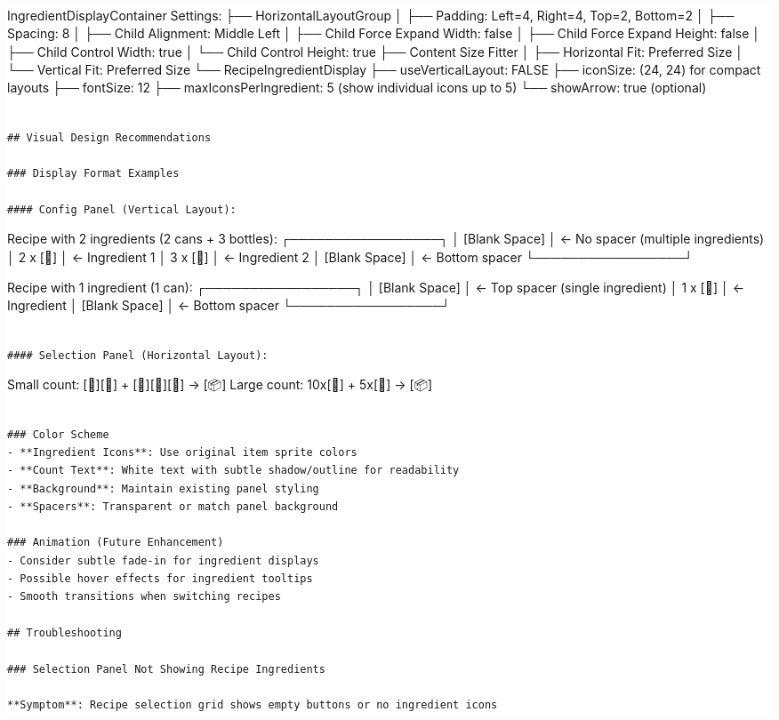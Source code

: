 IngredientDisplayContainer Settings:
├── HorizontalLayoutGroup
│   ├── Padding: Left=4, Right=4, Top=2, Bottom=2
│   ├── Spacing: 8
│   ├── Child Alignment: Middle Left
│   ├── Child Force Expand Width: false
│   ├── Child Force Expand Height: false
│   ├── Child Control Width: true
│   └── Child Control Height: true
├── Content Size Fitter
│   ├── Horizontal Fit: Preferred Size
│   └── Vertical Fit: Preferred Size
└── RecipeIngredientDisplay
    ├── useVerticalLayout: FALSE
    ├── iconSize: (24, 24) for compact layouts
    ├── fontSize: 12
    ├── maxIconsPerIngredient: 5 (show individual icons up to 5)
    └── showArrow: true (optional)
```

## Visual Design Recommendations

### Display Format Examples

#### Config Panel (Vertical Layout):
```
Recipe with 2 ingredients (2 cans + 3 bottles):
┌─────────────────┐
│ [Blank Space]   │  ← No spacer (multiple ingredients)
│ 2 x [🥫]       │  ← Ingredient 1
│ 3 x [🍾]       │  ← Ingredient 2
│ [Blank Space]   │  ← Bottom spacer
└─────────────────┘

Recipe with 1 ingredient (1 can):
┌─────────────────┐
│ [Blank Space]   │  ← Top spacer (single ingredient)
│ 1 x [🥫]       │  ← Ingredient
│ [Blank Space]   │  ← Bottom spacer
└─────────────────┘
```

#### Selection Panel (Horizontal Layout):
```
Small count: [🥫][🥫] + [🍾][🍾][🍾] → [📦]
Large count: 10x[🥫] + 5x[🍾] → [📦]
```

### Color Scheme
- **Ingredient Icons**: Use original item sprite colors
- **Count Text**: White text with subtle shadow/outline for readability
- **Background**: Maintain existing panel styling
- **Spacers**: Transparent or match panel background

### Animation (Future Enhancement)
- Consider subtle fade-in for ingredient displays
- Possible hover effects for ingredient tooltips
- Smooth transitions when switching recipes

## Troubleshooting

### Selection Panel Not Showing Recipe Ingredients

**Symptom**: Recipe selection grid shows empty buttons or no ingredient icons

```